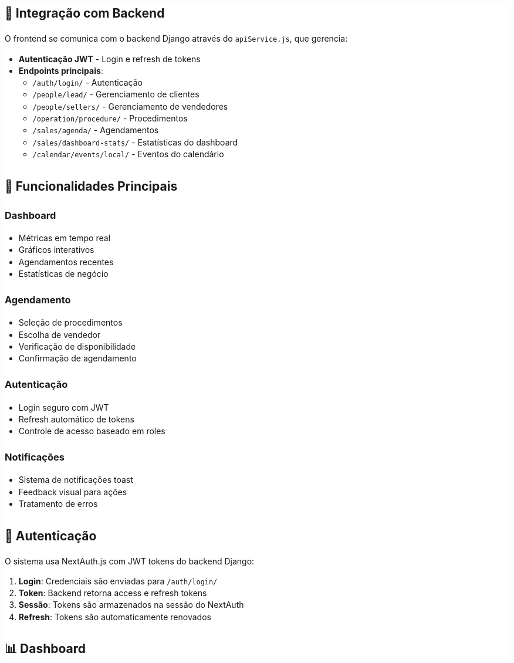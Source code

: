## 🔌 Integração com Backend

O frontend se comunica com o backend Django através do `apiService.js`, que gerencia:

- **Autenticação JWT** - Login e refresh de tokens
- **Endpoints principais**:
  - `/auth/login/` - Autenticação
  - `/people/lead/` - Gerenciamento de clientes
  - `/people/sellers/` - Gerenciamento de vendedores
  - `/operation/procedure/` - Procedimentos
  - `/sales/agenda/` - Agendamentos
  - `/sales/dashboard-stats/` - Estatísticas do dashboard
  - `/calendar/events/local/` - Eventos do calendário

## 🎨 Funcionalidades Principais

### Dashboard
- Métricas em tempo real
- Gráficos interativos
- Agendamentos recentes
- Estatísticas de negócio

### Agendamento
- Seleção de procedimentos
- Escolha de vendedor
- Verificação de disponibilidade
- Confirmação de agendamento

### Autenticação
- Login seguro com JWT
- Refresh automático de tokens
- Controle de acesso baseado em roles

### Notificações
- Sistema de notificações toast
- Feedback visual para ações
- Tratamento de erros

## 🔐 Autenticação

O sistema usa NextAuth.js com JWT tokens do backend Django:

1. **Login**: Credenciais são enviadas para `/auth/login/`
2. **Token**: Backend retorna access e refresh tokens
3. **Sessão**: Tokens são armazenados na sessão do NextAuth
4. **Refresh**: Tokens são automaticamente renovados

## 📊 Dashboard
